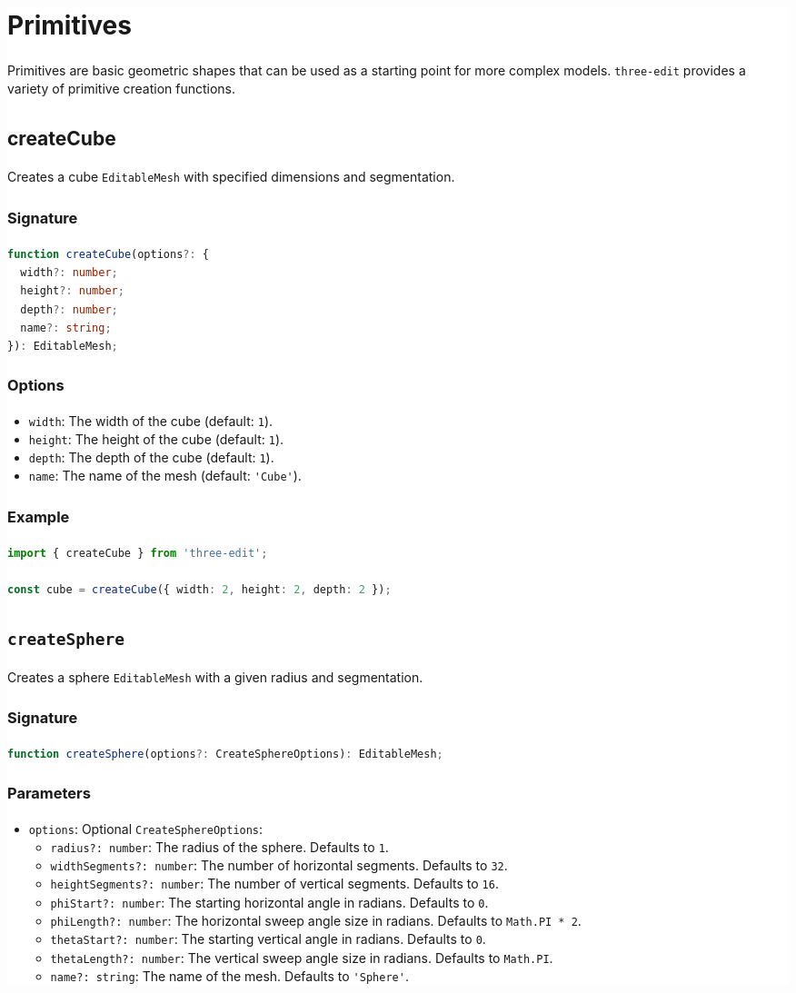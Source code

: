 # Primitives

Primitives are basic geometric shapes that can be used as a starting point for more complex models. `three-edit` provides a variety of primitive creation functions.

## createCube

Creates a cube `EditableMesh` with specified dimensions and segmentation.

### Signature

```typescript
function createCube(options?: {
  width?: number;
  height?: number;
  depth?: number;
  name?: string;
}): EditableMesh;
```

### Options

- `width`: The width of the cube (default: `1`).
- `height`: The height of the cube (default: `1`).
- `depth`: The depth of the cube (default: `1`).
- `name`: The name of the mesh (default: `'Cube'`).

### Example

```typescript
import { createCube } from 'three-edit';

const cube = createCube({ width: 2, height: 2, depth: 2 });
```

## `createSphere`

Creates a sphere `EditableMesh` with a given radius and segmentation.

### Signature

```typescript
function createSphere(options?: CreateSphereOptions): EditableMesh;
```

### Parameters

- `options`: Optional `CreateSphereOptions`:
  - `radius?: number`: The radius of the sphere. Defaults to `1`.
  - `widthSegments?: number`: The number of horizontal segments. Defaults to `32`.
  - `heightSegments?: number`: The number of vertical segments. Defaults to `16`.
  - `phiStart?: number`: The starting horizontal angle in radians. Defaults to `0`.
  - `phiLength?: number`: The horizontal sweep angle size in radians. Defaults to `Math.PI * 2`.
  - `thetaStart?: number`: The starting vertical angle in radians. Defaults to `0`.
  - `thetaLength?: number`: The vertical sweep angle size in radians. Defaults to `Math.PI`.
  - `name?: string`: The name of the mesh. Defaults to `'Sphere'`.
